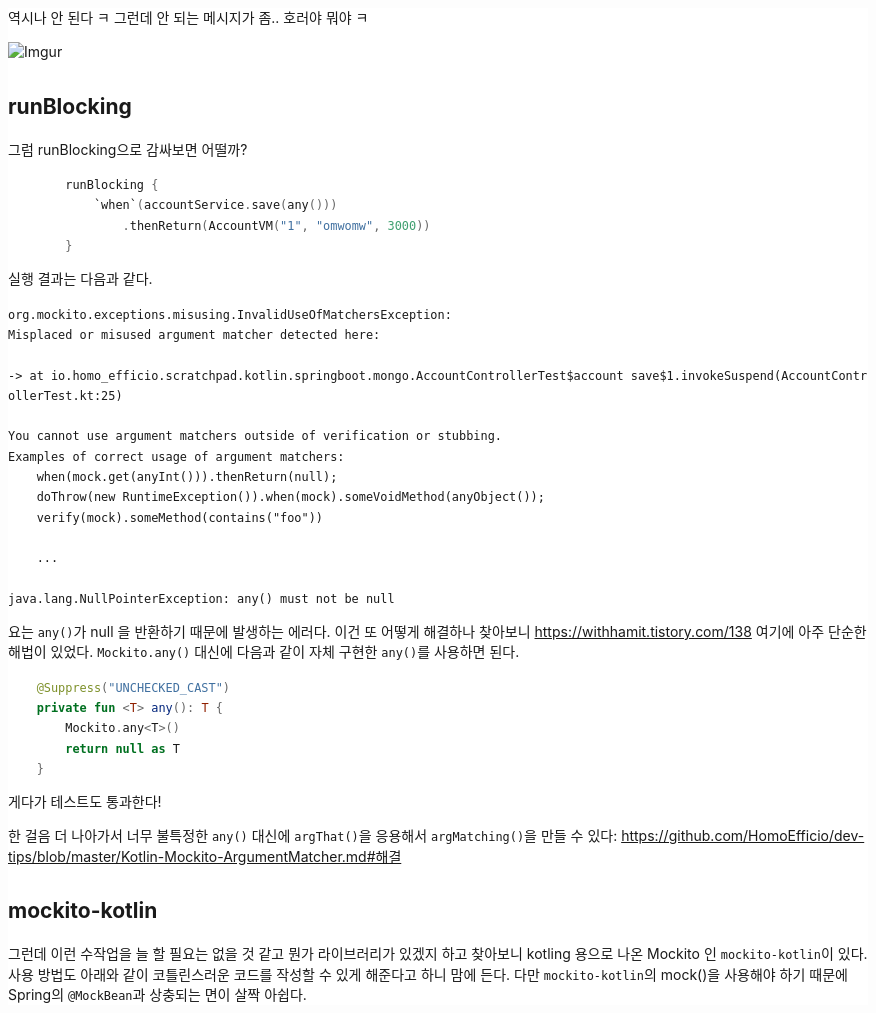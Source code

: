 역시나 안 된다 ㅋ 그런데 안 되는 메시지가 좀.. 호러야 뭐야 ㅋ

![Imgur](https://i.imgur.com/Yh1gXEJ.png)


## runBlocking

그럼 runBlocking으로 감싸보면 어떨까?

```kotlin
        runBlocking {
            `when`(accountService.save(any()))
                .thenReturn(AccountVM("1", "omwomw", 3000))
        }
```

실행 결과는 다음과 같다.

```
org.mockito.exceptions.misusing.InvalidUseOfMatchersException: 
Misplaced or misused argument matcher detected here:

-> at io.homo_efficio.scratchpad.kotlin.springboot.mongo.AccountControllerTest$account save$1.invokeSuspend(AccountControllerTest.kt:25)

You cannot use argument matchers outside of verification or stubbing.
Examples of correct usage of argument matchers:
    when(mock.get(anyInt())).thenReturn(null);
    doThrow(new RuntimeException()).when(mock).someVoidMethod(anyObject());
    verify(mock).someMethod(contains("foo"))

    ...

java.lang.NullPointerException: any() must not be null
```

요는 `any()`가 null 을 반환하기 때문에 발생하는 에러다. 이건 또 어떻게 해결하나 찾아보니 https://withhamit.tistory.com/138 여기에 아주 단순한 해법이 있었다. `Mockito.any()` 대신에 다음과 같이 자체 구현한 `any()`를 사용하면 된다.

```kotlin
    @Suppress("UNCHECKED_CAST")
    private fun <T> any(): T {
        Mockito.any<T>()
        return null as T
    }
```

게다가 테스트도 통과한다!

한 걸음 더 나아가서 너무 불특정한 `any()` 대신에 `argThat()`을 응용해서 `argMatching()`을 만들 수 있다: https://github.com/HomoEfficio/dev-tips/blob/master/Kotlin-Mockito-ArgumentMatcher.md#해결


## mockito-kotlin

그런데 이런 수작업을 늘 할 필요는 없을 것 같고 뭔가 라이브러리가 있겠지 하고 찾아보니 kotling 용으로 나온 Mockito 인 `mockito-kotlin`이 있다. 사용 방법도 아래와 같이 코틀린스러운 코드를 작성할 수 있게 해준다고 하니 맘에 든다. 다만 `mockito-kotlin`의 mock()을 사용해야 하기 때문에 Spring의 `@MockBean`과 상충되는 면이 살짝 아쉽다.
